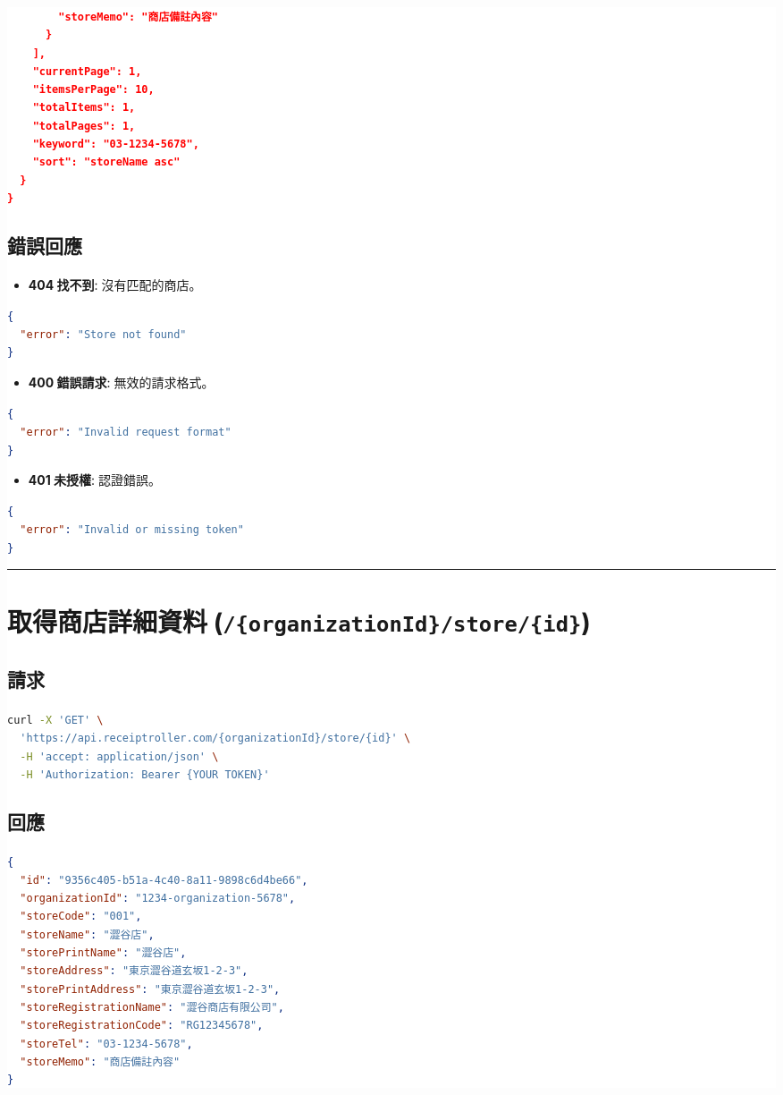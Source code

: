 ```json
        "storeMemo": "商店備註內容"
      }
    ],
    "currentPage": 1,
    "itemsPerPage": 10,
    "totalItems": 1,
    "totalPages": 1,
    "keyword": "03-1234-5678",
    "sort": "storeName asc"
  }
}
```

## 錯誤回應

- **404 找不到**: 沒有匹配的商店。
```json
{
  "error": "Store not found"
}
```

- **400 錯誤請求**: 無效的請求格式。
```json
{
  "error": "Invalid request format"
}
```

- **401 未授權**: 認證錯誤。
```json
{
  "error": "Invalid or missing token"
}
```

---
# 取得商店詳細資料 (`/{organizationId}/store/{id}`)

## 請求

```bash
curl -X 'GET' \
  'https://api.receiptroller.com/{organizationId}/store/{id}' \
  -H 'accept: application/json' \
  -H 'Authorization: Bearer {YOUR TOKEN}'
```

## 回應

```json
{
  "id": "9356c405-b51a-4c40-8a11-9898c6d4be66",
  "organizationId": "1234-organization-5678",
  "storeCode": "001",
  "storeName": "澀谷店",
  "storePrintName": "澀谷店",
  "storeAddress": "東京澀谷道玄坂1-2-3",
  "storePrintAddress": "東京澀谷道玄坂1-2-3",
  "storeRegistrationName": "澀谷商店有限公司",
  "storeRegistrationCode": "RG12345678",
  "storeTel": "03-1234-5678",
  "storeMemo": "商店備註內容"
}
```